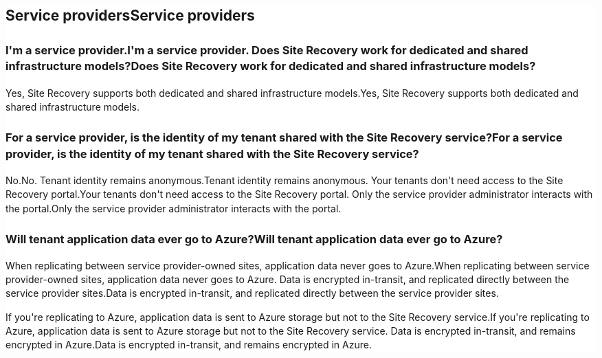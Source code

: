 ## <a name="service-providers"></a><span data-ttu-id="ceb53-275">Service providers</span><span class="sxs-lookup"><span data-stu-id="ceb53-275">Service providers</span></span>
### <a name="im-a-service-provider-does-site-recovery-work-for-dedicated-and-shared-infrastructure-models"></a><span data-ttu-id="ceb53-276">I'm a service provider.</span><span class="sxs-lookup"><span data-stu-id="ceb53-276">I'm a service provider.</span></span> <span data-ttu-id="ceb53-277">Does Site Recovery work for dedicated and shared infrastructure models?</span><span class="sxs-lookup"><span data-stu-id="ceb53-277">Does Site Recovery work for dedicated and shared infrastructure models?</span></span>
<span data-ttu-id="ceb53-278">Yes, Site Recovery supports both dedicated and shared infrastructure models.</span><span class="sxs-lookup"><span data-stu-id="ceb53-278">Yes, Site Recovery supports both dedicated and shared infrastructure models.</span></span>

### <a name="for-a-service-provider-is-the-identity-of-my-tenant-shared-with-the-site-recovery-service"></a><span data-ttu-id="ceb53-279">For a service provider, is the identity of my tenant shared with the Site Recovery service?</span><span class="sxs-lookup"><span data-stu-id="ceb53-279">For a service provider, is the identity of my tenant shared with the Site Recovery service?</span></span>
<span data-ttu-id="ceb53-280">No.</span><span class="sxs-lookup"><span data-stu-id="ceb53-280">No.</span></span> <span data-ttu-id="ceb53-281">Tenant identity remains anonymous.</span><span class="sxs-lookup"><span data-stu-id="ceb53-281">Tenant identity remains anonymous.</span></span> <span data-ttu-id="ceb53-282">Your tenants don't need access to the Site Recovery portal.</span><span class="sxs-lookup"><span data-stu-id="ceb53-282">Your tenants don't need access to the Site Recovery portal.</span></span> <span data-ttu-id="ceb53-283">Only the service provider administrator interacts with the portal.</span><span class="sxs-lookup"><span data-stu-id="ceb53-283">Only the service provider administrator interacts with the portal.</span></span>

### <a name="will-tenant-application-data-ever-go-to-azure"></a><span data-ttu-id="ceb53-284">Will tenant application data ever go to Azure?</span><span class="sxs-lookup"><span data-stu-id="ceb53-284">Will tenant application data ever go to Azure?</span></span>
<span data-ttu-id="ceb53-285">When replicating between service provider-owned sites, application data never goes to Azure.</span><span class="sxs-lookup"><span data-stu-id="ceb53-285">When replicating between service provider-owned sites, application data never goes to Azure.</span></span> <span data-ttu-id="ceb53-286">Data is encrypted in-transit, and replicated directly between the service provider sites.</span><span class="sxs-lookup"><span data-stu-id="ceb53-286">Data is encrypted in-transit, and replicated directly between the service provider sites.</span></span>

<span data-ttu-id="ceb53-287">If you're replicating to Azure, application data is sent to Azure storage but not to the Site Recovery service.</span><span class="sxs-lookup"><span data-stu-id="ceb53-287">If you're replicating to Azure, application data is sent to Azure storage but not to the Site Recovery service.</span></span> <span data-ttu-id="ceb53-288">Data is encrypted in-transit, and remains encrypted in Azure.</span><span class="sxs-lookup"><span data-stu-id="ceb53-288">Data is encrypted in-transit, and remains encrypted in Azure.</span></span>
